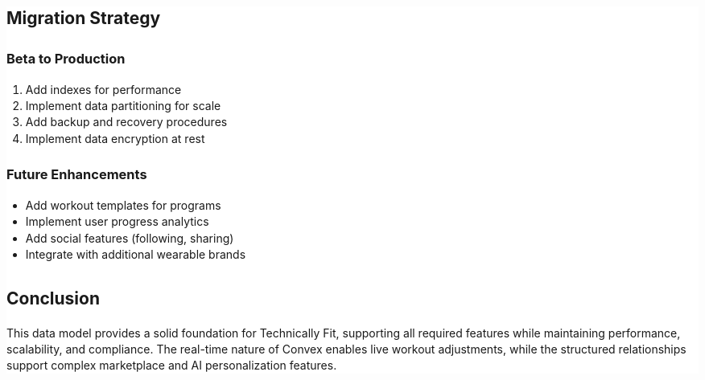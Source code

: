 ## Migration Strategy

### Beta to Production

1. Add indexes for performance
2. Implement data partitioning for scale
3. Add backup and recovery procedures
4. Implement data encryption at rest

### Future Enhancements

- Add workout templates for programs
- Implement user progress analytics
- Add social features (following, sharing)
- Integrate with additional wearable brands

## Conclusion

This data model provides a solid foundation for Technically Fit, supporting all required features while maintaining performance, scalability, and compliance. The real-time nature of Convex enables live workout adjustments, while the structured relationships support complex marketplace and AI personalization features.
